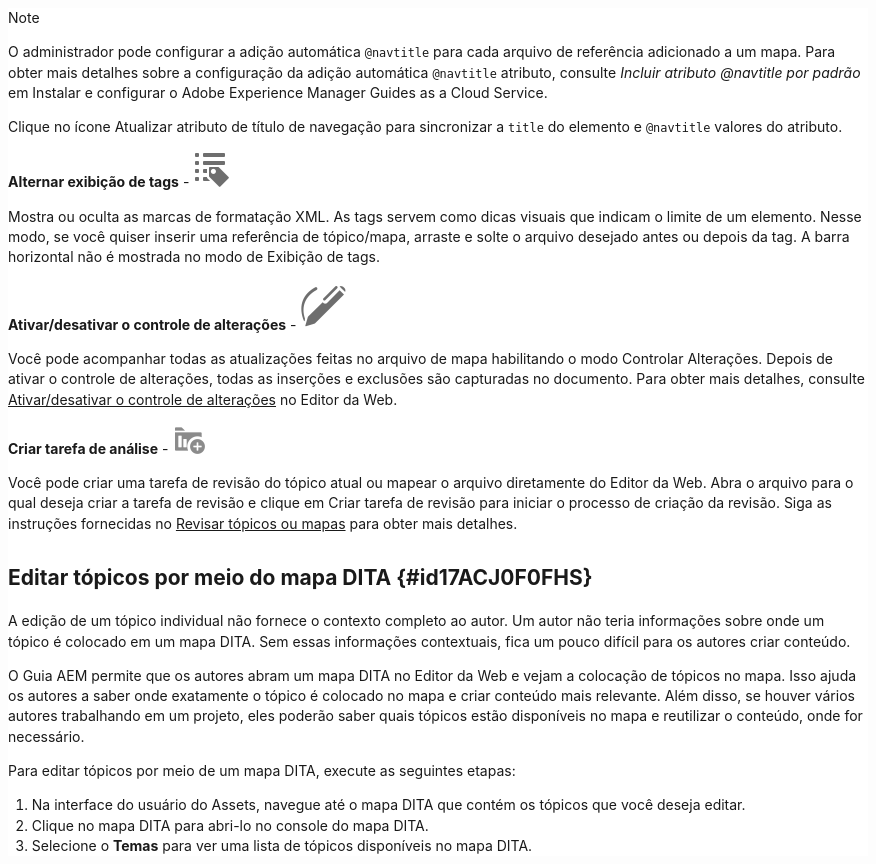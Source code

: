 >[!NOTE]
>
> O administrador pode configurar a adição automática `@navtitle` para cada arquivo de referência adicionado a um mapa. Para obter mais detalhes sobre a configuração da adição automática `@navtitle` atributo, consulte *Incluir atributo @navtitle por padrão* em Instalar e configurar o Adobe Experience Manager Guides as a Cloud Service.

Clique no ícone Atualizar atributo de título de navegação para sincronizar a `title` do elemento e `@navtitle` valores do atributo.

**Alternar exibição de tags** - ![](images/Label_icon.svg)

Mostra ou oculta as marcas de formatação XML. As tags servem como dicas visuais que indicam o limite de um elemento. Nesse modo, se você quiser inserir uma referência de tópico/mapa, arraste e solte o arquivo desejado antes ou depois da tag. A barra horizontal não é mostrada no modo de Exibição de tags.

**Ativar/desativar o controle de alterações** - ![](images/track-change-icon.svg)

Você pode acompanhar todas as atualizações feitas no arquivo de mapa habilitando o modo Controlar Alterações. Depois de ativar o controle de alterações, todas as inserções e exclusões são capturadas no documento. Para obter mais detalhes, consulte [Ativar/desativar o controle de alterações](web-editor-features.md#id205DF0203Y4) no Editor da Web.

**Criar tarefa de análise** - ![](images/create-review-task-icon.svg)

Você pode criar uma tarefa de revisão do tópico atual ou mapear o arquivo diretamente do Editor da Web. Abra o arquivo para o qual deseja criar a tarefa de revisão e clique em Criar tarefa de revisão para iniciar o processo de criação da revisão. Siga as instruções fornecidas no [Revisar tópicos ou mapas](review.md#) para obter mais detalhes.

## Editar tópicos por meio do mapa DITA {#id17ACJ0F0FHS}

A edição de um tópico individual não fornece o contexto completo ao autor. Um autor não teria informações sobre onde um tópico é colocado em um mapa DITA. Sem essas informações contextuais, fica um pouco difícil para os autores criar conteúdo.

O Guia AEM permite que os autores abram um mapa DITA no Editor da Web e vejam a colocação de tópicos no mapa. Isso ajuda os autores a saber onde exatamente o tópico é colocado no mapa e criar conteúdo mais relevante. Além disso, se houver vários autores trabalhando em um projeto, eles poderão saber quais tópicos estão disponíveis no mapa e reutilizar o conteúdo, onde for necessário.

Para editar tópicos por meio de um mapa DITA, execute as seguintes etapas:

1. Na interface do usuário do Assets, navegue até o mapa DITA que contém os tópicos que você deseja editar.
1. Clique no mapa DITA para abri-lo no console do mapa DITA.
1. Selecione o **Temas** para ver uma lista de tópicos disponíveis no mapa DITA.
